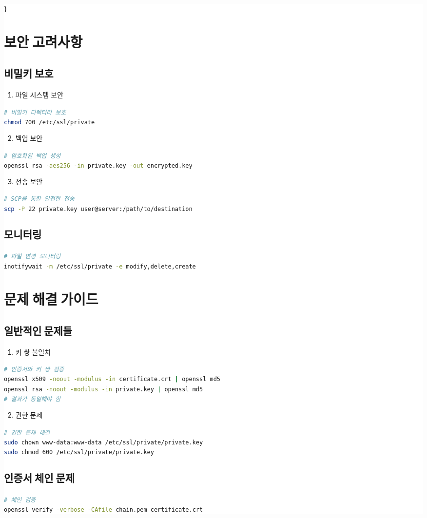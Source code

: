 ```nginx
}
```

# 보안 고려사항

## 비밀키 보호
1. 파일 시스템 보안
```bash
# 비밀키 디렉터리 보호
chmod 700 /etc/ssl/private
```

2. 백업 보안
```bash
# 암호화된 백업 생성
openssl rsa -aes256 -in private.key -out encrypted.key
```

3. 전송 보안
```bash
# SCP를 통한 안전한 전송
scp -P 22 private.key user@server:/path/to/destination
```

## 모니터링
```bash
# 파일 변경 모니터링
inotifywait -m /etc/ssl/private -e modify,delete,create
```

# 문제 해결 가이드

## 일반적인 문제들

1. 키 쌍 불일치
```bash
# 인증서와 키 쌍 검증
openssl x509 -noout -modulus -in certificate.crt | openssl md5
openssl rsa -noout -modulus -in private.key | openssl md5
# 결과가 동일해야 함
```

2. 권한 문제
```bash
# 권한 문제 해결
sudo chown www-data:www-data /etc/ssl/private/private.key
sudo chmod 600 /etc/ssl/private/private.key
```

## 인증서 체인 문제
```bash
# 체인 검증
openssl verify -verbose -CAfile chain.pem certificate.crt
```
